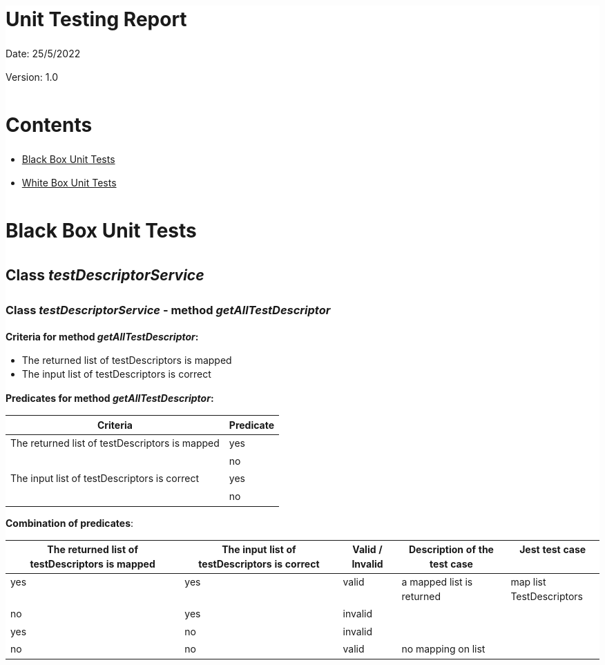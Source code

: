 # Unit Testing Report

Date: 25/5/2022

Version: 1.0

# Contents

- [Black Box Unit Tests](#black-box-unit-tests)




- [White Box Unit Tests](#white-box-unit-tests)


# Black Box Unit Tests


## **Class *testDescriptorService***

 ### **Class *testDescriptorService* - method *getAllTestDescriptor***



**Criteria for method *getAllTestDescriptor*:**
	

 - The returned list of testDescriptors is mapped 
 - The input list of testDescriptors is correct





**Predicates for method *getAllTestDescriptor*:**

| Criteria | Predicate |
| -------- | --------- |
|     The returned list of testDescriptors is mapped    |      yes     |
|   |   no|
|     The input list of testDescriptors is correct    |      yes     |
|   |   no|





**Combination of predicates**:


| The returned list of testDescriptors is mapped  |The input list of testDescriptors is correct| Valid / Invalid | Description of the test case | Jest test case |
|-------|-------|-------|-------|------|
|yes |yes|valid| a mapped list is returned |map  list TestDescriptors|
| no|yes|invalid| | |
|yes |no| invalid|||
| no|no|valid| no mapping on list|  |
